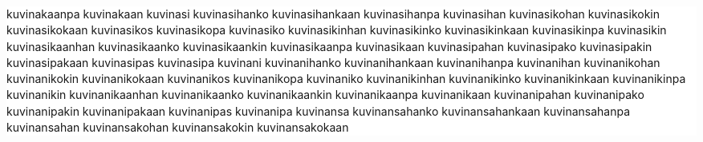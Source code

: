 kuvinakaanpa
kuvinakaan
kuvinasi
kuvinasihanko
kuvinasihankaan
kuvinasihanpa
kuvinasihan
kuvinasikohan
kuvinasikokin
kuvinasikokaan
kuvinasikos
kuvinasikopa
kuvinasiko
kuvinasikinhan
kuvinasikinko
kuvinasikinkaan
kuvinasikinpa
kuvinasikin
kuvinasikaanhan
kuvinasikaanko
kuvinasikaankin
kuvinasikaanpa
kuvinasikaan
kuvinasipahan
kuvinasipako
kuvinasipakin
kuvinasipakaan
kuvinasipas
kuvinasipa
kuvinani
kuvinanihanko
kuvinanihankaan
kuvinanihanpa
kuvinanihan
kuvinanikohan
kuvinanikokin
kuvinanikokaan
kuvinanikos
kuvinanikopa
kuvinaniko
kuvinanikinhan
kuvinanikinko
kuvinanikinkaan
kuvinanikinpa
kuvinanikin
kuvinanikaanhan
kuvinanikaanko
kuvinanikaankin
kuvinanikaanpa
kuvinanikaan
kuvinanipahan
kuvinanipako
kuvinanipakin
kuvinanipakaan
kuvinanipas
kuvinanipa
kuvinansa
kuvinansahanko
kuvinansahankaan
kuvinansahanpa
kuvinansahan
kuvinansakohan
kuvinansakokin
kuvinansakokaan